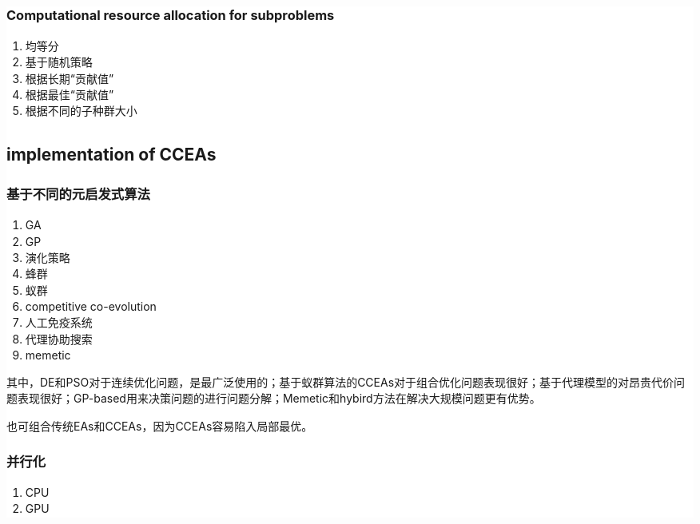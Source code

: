 ### Computational resource allocation for subproblems

1. 均等分
2. 基于随机策略
3. 根据长期“贡献值”
4. 根据最佳“贡献值”
5. 根据不同的子种群大小

## implementation of CCEAs

### 基于不同的元启发式算法

1. GA
2. GP
3. 演化策略
4. 蜂群
5. 蚁群
6. competitive co-evolution
7. 人工免疫系统
8. 代理协助搜索
9. memetic

其中，DE和PSO对于连续优化问题，是最广泛使用的；基于蚁群算法的CCEAs对于组合优化问题表现很好；基于代理模型的对昂贵代价问题表现很好；GP-based用来决策问题的进行问题分解；Memetic和hybird方法在解决大规模问题更有优势。

也可组合传统EAs和CCEAs，因为CCEAs容易陷入局部最优。

### 并行化

1. CPU
2. GPU
